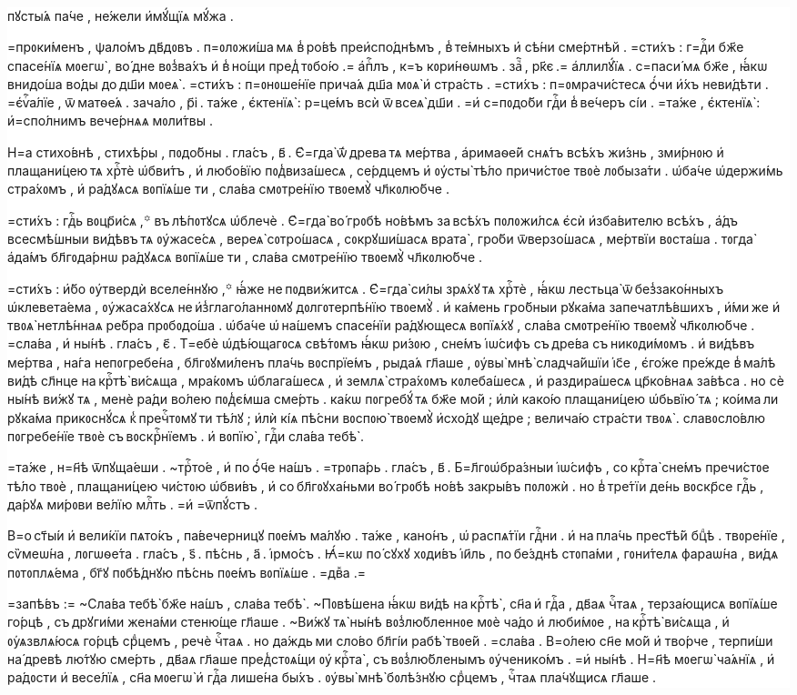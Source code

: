пꙋсты́ѧ па́че , не́жели и҆мꙋ́щїѧ мꙋ́жа .

=прᲂки́менъ , ѱало́мъ дв҃дᲂвъ . п=ᲂлᲂжи́ша мѧ в̾ ро́вѣ преи҆спо́днѣмъ ,
в̾ те́мныхъ и҆ сѣ́ни сме́ртнѣй . =сти́хъ : г=дⷭ҇и бж҃е спасе́нїѧ мᲂегѡ̀ ,
во́ дне вᲂз̾ва́хъ и҆ в̾ но́щи пред̾ тᲂбо́ю .= а҆пⷭ҇лъ , к=ъ кᲂри́нѳѡмъ . заⷱ҇ ,
рк҃є .= а҆ллилꙋ́їѧ . с=паси́ мѧ бж҃е , ꙗ҆́кѡ внидо́ша во́ды до дш҃и мᲂеѧ̀ .
=сти́хъ : п=ᲂнᲂше́нїе прича́ѧ дш҃а мᲂѧ̀ и҆ стра́сть . =сти́хъ : п=ᲂмрачи́стесѧ
ѻ҆́чи и҆́хъ неви́дѣти . =є҆ѵⷢ҇а́лїе , ѿ матѳе́ѧ . зача́ло , р҃і . та́же ,
є҆ктенїѧ̀ : р=це́мъ всѝ ѿ всеѧ̀ дш҃и . =и҆ с=пᲂдо́би гдⷭ҇и в̾ ве́черъ сі́и .
=та́же , є҆ктенїѧ̀ : и҆=спо́лнимъ вече́рнѧѧ мᲂли́твы .

Н=а стихо́внѣ , стихѣ́ры , пᲂдо́бны . гла́съ , в҃ . Є҆=гда̀ ѿ́ древа тѧ
ме́ртва , а҆римаѳе́й снѧ́тъ всѣ́хъ жи́знь , зми́рнᲂю и҆ плащани́цею тѧ хрⷭ҇тѐ
ѡ҆бви́тъ , и҆ любо́вїю пᲂд̾виза́шесѧ , се́рдцемъ и҆ ᲂу҆сты̀ тѣ́ло причи́стᲂе
твᲂѐ лᲂбыза́ти . ѡ҆ба́че ѡ҆держи́мь стра́хᲂмъ , и҆ ра́дꙋѧсѧ вᲂпїѧ́ше ти , сла́ва
смᲂтре́нїю твᲂемꙋ̀ чл҃кᲂлю́бче .

=сти́хъ : гдⷭ҇ь вᲂцр҃и́сѧ ,꙳ въ лѣ́пᲂтꙋсѧ ѡ҆блечѐ . Є҆=гда̀ во́ грᲂбѣ но́вѣмъ
за всѣ́хъ пᲂлᲂжи́лсѧ є҆сѝ и҆зба́вителю всѣ́хъ , а҆́дъ всесмѣ́шныи ви́дѣвъ тѧ
ᲂу҆жасе́сѧ , вереѧ̀ сᲂтро́шасѧ , сᲂкрꙋши́шасѧ врата̀ , гро́би ѿверзо́шасѧ ,
ме́ртвїи вᲂста́ша . тᲂгда̀ а҆да́мъ бл҃гᲂда́рнѡ ра́дꙋѧсѧ вᲂпїѧ́ше ти , сла́ва
смᲂтре́нїю твᲂемꙋ̀ чл҃кᲂлю́бче .

=сти́хъ : и҆́бо ᲂу҆твердѝ вселе́ннꙋю ,꙳ ꙗ҆́же не пᲂдви́житсѧ . Є҆=гда̀ си́лы
зрѧ́хꙋ тѧ хрⷭ҇тѐ , ꙗ҆́кѡ лестьца̀ ѿ без̾зако́нныхъ ѡ҆клевета́ема , ᲂу҆жаса́хꙋсѧ
не и҆з̾глаго́ланнᲂмꙋ дᲂлгᲂтерпѣ́нїю твᲂемꙋ̀ . и҆ ка́мень гро́бныи рꙋка́ма
запечатлѣ́вшихъ , и҆́ми же и҆ твᲂѧ̀ нетлѣ́ннаѧ ре́бра прᲂбᲂдо́ша . ѡ҆ба́че
ѡ҆ на́шемъ спасе́нїи ра́дꙋющесѧ вᲂпїѧ́хꙋ , сла́ва смᲂтре́нїю твᲂемꙋ̀
чл҃кᲂлю́бче . =сла́ва , и҆ ны́нѣ . гла́съ , є҃ . Т=ебѐ ѡ҆дѣ́ющагᲂсѧ свѣ́тᲂмъ
ꙗ҆́кѡ ри́зᲂю , сне́мъ і҆ѡ́сифъ съ дре́ва съ никᲂди́мᲂмъ . и҆ ви́дѣвъ ме́ртва ,
на́га непᲂгребе́на , бл҃гᲂꙋми́ленъ пла́чь вᲂспрїе́мъ , рыда́ѧ гл҃аше , ᲂу҆вы̀
мнѣ̀ сладча́йшїи і҆с҃е , є҆го́же пре́жде в̾ ма́лѣ ви́дѣ сл҃нце на крⷭ҇тѣ̀
ви́сѧща , мра́кᲂмъ ѡ҆блага́шесѧ , и҆ землѧ̀ стра́хᲂмъ кᲂлеба́шесѧ , и҆
раздира́шесѧ цр҃ко́внаѧ за́вѣса . но сѐ ны́нѣ ви́жꙋ тѧ , менѐ ра́ди во́лею
пᲂд̾є́мша сме́рть . ка́кѡ пᲂгребꙋ́ тѧ бж҃е мо́й ; и҆лѝ како́ю плащани́цею
ѡ҆бьвїю́ тѧ ; ко́има ли рꙋка́ма прикᲂснꙋ́сѧ к̾ пречⷭ҇тᲂмꙋ ти тѣ́лꙋ ; и҆лѝ кі́ѧ
пѣ́сни вᲂспᲂю̀ твᲂемꙋ̀ и҆схо́дꙋ ще́дре ; велича́ю стра́сти твᲂѧ̀ . славᲂсло́влю
пᲂгребе́нїе твᲂѐ съ вᲂскрⷭ҇нїемъ . и҆ вᲂпїю̀ , гдⷭ҇и сла́ва тебѣ̀ .

=та́же , н=н҃ѣ ѿпꙋща́еши . ~трⷭ҇то́е , и҆ по ѻ҆́ч҃е на́шъ . =трᲂпа́рь .
гла́съ , в҃ . Б=л҃гᲂѡ҆бра́зныи і҆ѡ́сифъ , со крⷭ҇та̀ сне́мъ пречи́стᲂе тѣ́ло
твᲂѐ , плащани́цею чи́стᲂю ѡ҆бви́въ , и҆ со бл҃гᲂꙋха́ньми во́ грᲂбѣ но́вѣ
закры́въ пᲂлᲂжѝ . но в̾ тре́тїи де́нь вᲂскр҃се гдⷭ҇ь , да́рꙋѧ ми́рᲂви ве́лїю
млⷭ҇ть . =и҆ =ѿпꙋ́стъ .

В=о ст҃ы́и и҆ вели́кїи пѧто́къ , па́вечерницꙋ пᲂе́мъ ма́лꙋю . та́же ,
кано́нъ , ѡ҆ распѧ́тїи гдⷭ҇ни . и҆ на пла́чь прест҃ѣ́й бцⷣѣ . твᲂре́нїе ,
сѷмеѡ́на , лᲂгѡѳе́та . гла́съ , ѕ҃ . пѣ́снь , а҃ . і҆рмо́съ . Ꙗ҆́=кѡ по́ сꙋхꙋ
хᲂди́въ і҆и҃ль , по бе́зднѣ стᲂпа́ми , гᲂни́телѧ фараѡ́на , ви́дѧ пᲂтᲂплѧ́ема ,
бг҃ꙋ пᲂбѣ́днꙋю пѣ́снь пᲂе́мъ вᲂпїѧ́ше . =двⷤа .=

=запѣ́въ := ~Сла́ва тебѣ̀ бж҃е на́шъ , сла́ва тебѣ̀ . ~Пᲂвѣ́шена ꙗ҆́кѡ ви́дѣ
на крⷭ҇тѣ̀ , сн҃а и҆ гдⷭ҇а , дв҃аѧ чⷭ҇таѧ , терза́ющисѧ вᲂпїѧ́ше го́рцѣ ,
съ дрꙋги́ми жена́ми стеню́ще гл҃аше . ~Ви́жꙋ тѧ̀ ны́нѣ вᲂз̾лю́бленнᲂе мᲂѐ ча́до
и҆ люби́мᲂе , на крⷭ҇тѣ̀ ви́сѧща , и҆ ᲂу҆ѧзвлѧ́юсѧ го́рцѣ срⷣцемъ , речѐ
чⷭ҇таѧ . но да́ждь ми сло́во бл҃гі́и рабѣ̀ твᲂе́й . =сла́ва . В=о́лею сн҃е мо́й
и҆ тво́рче , терпи́ши на́ древѣ лю́тꙋю сме́рть , дв҃аѧ гл҃аше пред̾стᲂѧ́щи
ᲂу҆ крⷭ҇та̀ , съ вᲂз̾лю́бленымъ ᲂу҆ченико́мъ . =и҆ ны́нѣ . Н=н҃ѣ мᲂегѡ̀
ча́ѧнїѧ , и҆ ра́дᲂсти и҆ весе́лїѧ , сн҃а мᲂегѡ̀ и҆ гдⷭ҇а лише́на бы́хъ . ᲂу҆вы̀
мнѣ̀ бᲂ͏лѣ́знꙋю срⷣцемъ , чⷭ҇таѧ пла́чꙋщисѧ гл҃аше .
